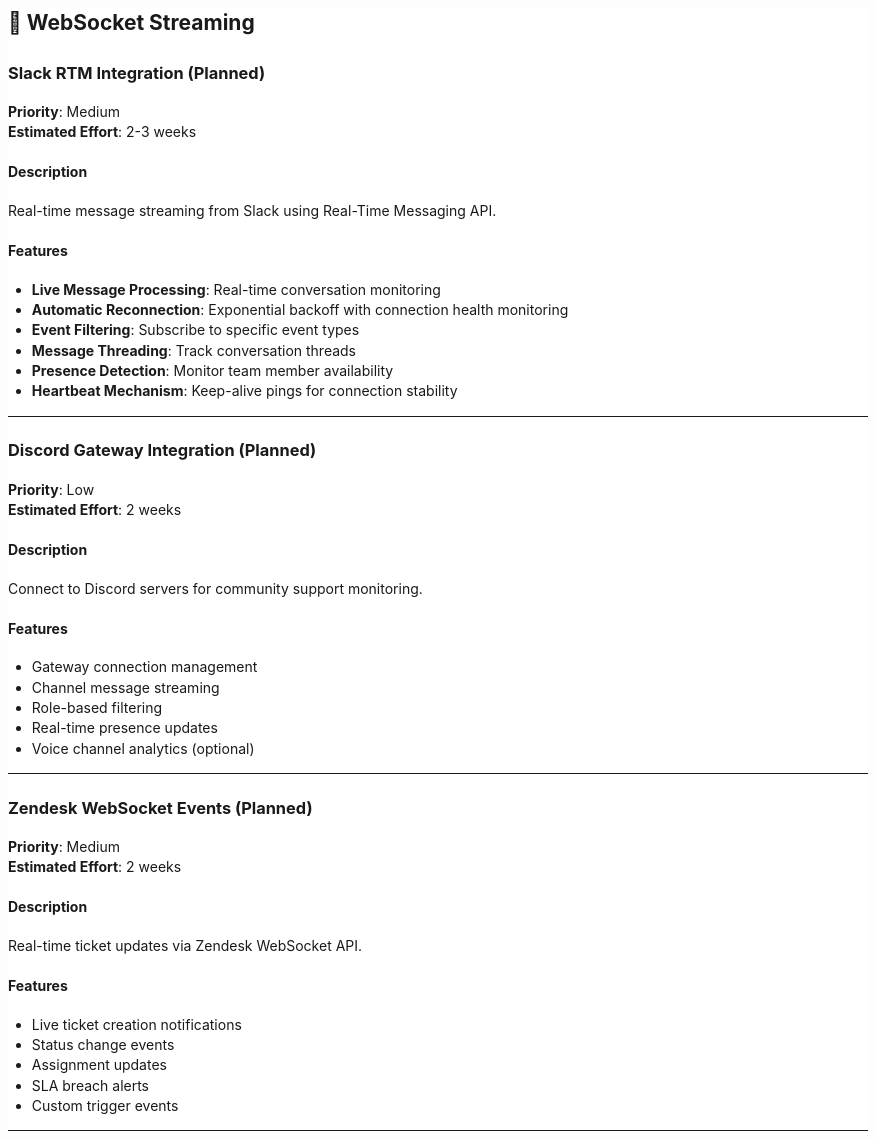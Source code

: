## 📡 WebSocket Streaming

### Slack RTM Integration (Planned)
**Priority**: Medium  
**Estimated Effort**: 2-3 weeks

#### Description
Real-time message streaming from Slack using Real-Time Messaging API.

#### Features
- **Live Message Processing**: Real-time conversation monitoring
- **Automatic Reconnection**: Exponential backoff with connection health monitoring
- **Event Filtering**: Subscribe to specific event types
- **Message Threading**: Track conversation threads
- **Presence Detection**: Monitor team member availability
- **Heartbeat Mechanism**: Keep-alive pings for connection stability

---

### Discord Gateway Integration (Planned)
**Priority**: Low  
**Estimated Effort**: 2 weeks

#### Description
Connect to Discord servers for community support monitoring.

#### Features
- Gateway connection management
- Channel message streaming
- Role-based filtering
- Real-time presence updates
- Voice channel analytics (optional)

---

### Zendesk WebSocket Events (Planned)
**Priority**: Medium  
**Estimated Effort**: 2 weeks

#### Description
Real-time ticket updates via Zendesk WebSocket API.

#### Features
- Live ticket creation notifications
- Status change events
- Assignment updates
- SLA breach alerts
- Custom trigger events

---
